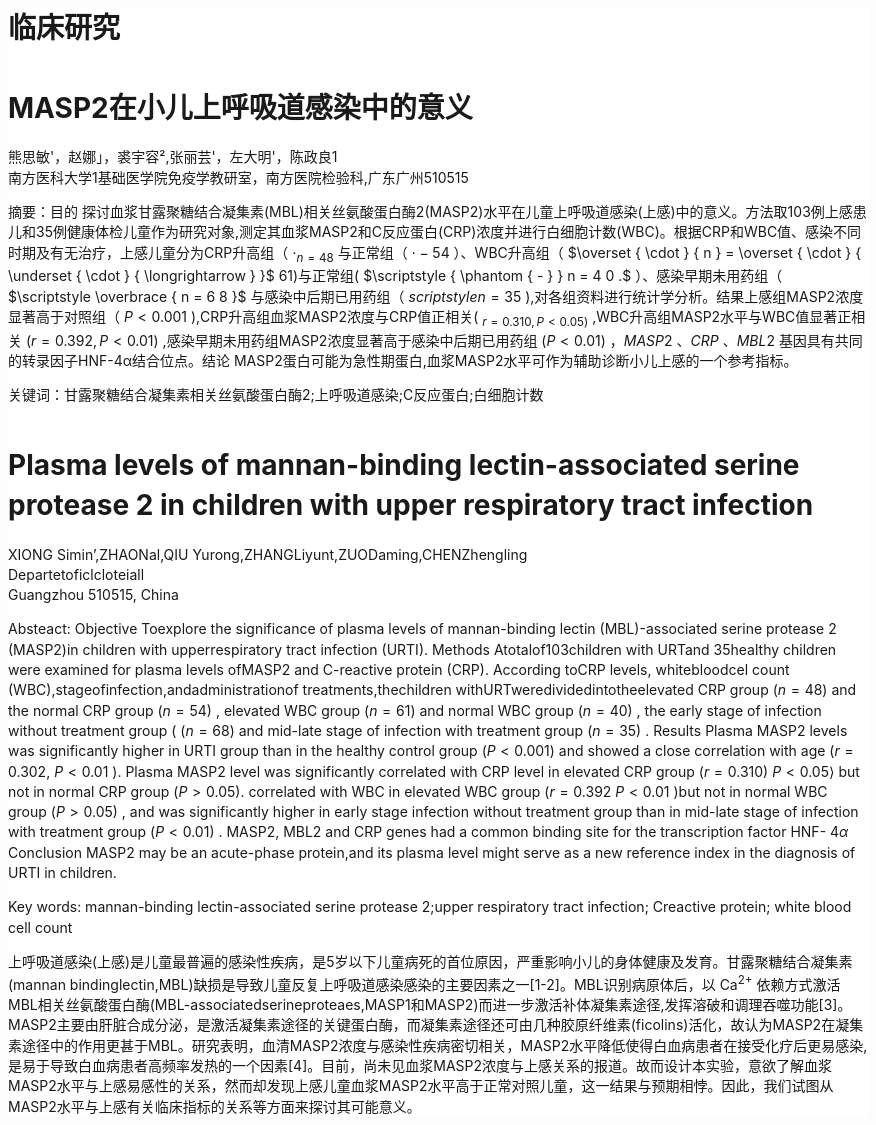# 临床研究

# MASP2在小儿上呼吸道感染中的意义

熊思敏'，赵娜」，裘宇容²,张丽芸'，左大明'，陈政良1  
南方医科大学1基础医学院免疫学教研室，南方医院检验科,广东广州510515

摘要：目的 探讨血浆甘露聚糖结合凝集素(MBL)相关丝氨酸蛋白酶2(MASP2)水平在儿童上呼吸道感染(上感)中的意义。方法取103例上感患儿和35例健康体检儿童作为研究对象,测定其血浆MASP2和C反应蛋白(CRP)浓度并进行白细胞计数(WBC)。根据CRP和WBC值、感染不同时期及有无治疗，上感儿童分为CRP升高组（ $\scriptstyle \cdot _ { n = 4 8 }$ 与正常组（ $\scriptstyle { \cdot - 5 4 }$ ）、WBC升高组（ $\overset { \cdot } { n } = \overset { \cdot } { \underset { \cdot } { \longrightarrow } }$ 61)与正常组( $\scriptstyle { \phantom { - } } n = 4 0 .$ ）、感染早期未用药组（ $\scriptstyle \overbrace { n = 6 8 }$ 与感染中后期已用药组（ $scriptstyle { n = 3 5 }$ ),对各组资料进行统计学分析。结果上感组MASP2浓度显著高于对照组（ $P { < } 0 . 0 0 1$ ),CRP升高组血浆MASP2浓度与CRP值正相关( $_ { r = 0 . 3 1 0 , P < 0 . 0 5 ) }$ ,WBC升高组MASP2水平与WBC值显著正相关 $( r { = } 0 . 3 9 2 , P { < } 0 . 0 1 )$ ,感染早期未用药组MASP2浓度显著高于感染中后期已用药组 $( P { < } 0 . 0 1 )$ ，$M A S P 2 \ 、 C R P \ 、 M B L 2$ 基因具有共同的转录因子HNF-4α结合位点。结论 MASP2蛋白可能为急性期蛋白,血浆MASP2水平可作为辅助诊断小儿上感的一个参考指标。

关键词：甘露聚糖结合凝集素相关丝氨酸蛋白酶2;上呼吸道感染;C反应蛋白;白细胞计数

# Plasma levels of mannan-binding lectin-associated serine protease 2 in children with upper respiratory tract infection

XIONG Simin’,ZHAONal,QIU Yurong,ZHANGLiyunt,ZUODaming,CHENZhengling   
Departetoficlcloteiall   
Guangzhou 510515, China

Absteact: Objective Toexplore the significance of plasma levels of mannan-binding lectin (MBL)-associated serine protease 2 (MASP2)in children with upperrespiratory tract infection (URTI). Methods Atotalof103children with URTand 35healthy children were examined for plasma levels ofMASP2 and C-reactive protein (CRP). According toCRP levels, whitebloodcel count (WBC),stageofinfection,andadministrationof treatments,thechildren withURTweredividedintotheelevated CRP group $( n { = } 4 8 )$ and the normal CRP group $\scriptstyle ( n = 5 4 )$ , elevated WBC group $( n { = } 6 1 )$ and normal WBC group $( n { = } 4 0 )$ , the early stage of infection without treatment group ( $( n { = } 6 8 )$ and mid-late stage of infection with treatment group $( n { = } 3 5 )$ . Results Plasma MASP2 levels was significantly higher in URTI group than in the healthy control group $( P { < } 0 . 0 0 1 )$ and showed a close correlation with age $\scriptstyle ( r = 0 . 3 0 2 ,$ $P { < } 0 . 0 1$ ). Plasma MASP2 level was significantly correlated with CRP level in elevated CRP group $( r { = } 0 . 3 1 0 )$ $P { < } 0 . 0 5 \rangle$ but not in normal CRP group $( P { > } 0 . 0 5 ) .$ correlated with WBC in elevated WBC group $( r { = } 0 . 3 9 2$ $P { < } 0 . 0 1$ )but not in normal WBC group $( P { > } 0 . 0 5 )$ , and was significantly higher in early stage infection without treatment group than in mid-late stage of infection with treatment group $( P { < } 0 . 0 1 )$ . MASP2, MBL2 and CRP genes had a common binding site for the transcription factor HNF- $4 \alpha$ Conclusion MASP2 may be an acute-phase protein,and its plasma level might serve as a new reference index in the diagnosis of URTI in children.

Key words: mannan-binding lectin-associated serine protease 2;upper respiratory tract infection; Creactive protein; white blood cell count

上呼吸道感染(上感)是儿童最普遍的感染性疾病，是5岁以下儿童病死的首位原因，严重影响小儿的身体健康及发育。甘露聚糖结合凝集素(mannan bindinglectin,MBL)缺损是导致儿童反复上呼吸道感染感染的主要因素之一[1-2]。MBL识别病原体后，以 $\mathrm { C a ^ { 2 + } }$ 依赖方式激活MBL相关丝氨酸蛋白酶(MBL-associatedserineproteaes,MASP1和MASP2)而进一步激活补体凝集素途径,发挥溶破和调理吞噬功能[3]。MASP2主要由肝脏合成分泌，是激活凝集素途径的关键蛋白酶，而凝集素途径还可由几种胶原纤维素(ficolins)活化，故认为MASP2在凝集素途径中的作用更甚于MBL。研究表明，血清MASP2浓度与感染性疾病密切相关，MASP2水平降低使得白血病患者在接受化疗后更易感染,是易于导致白血病患者高频率发热的一个因素[4]。目前，尚未见血浆MASP2浓度与上感关系的报道。故而设计本实验，意欲了解血浆MASP2水平与上感易感性的关系，然而却发现上感儿童血浆MASP2水平高于正常对照儿童，这一结果与预期相悖。因此，我们试图从MASP2水平与上感有关临床指标的关系等方面来探讨其可能意义。
